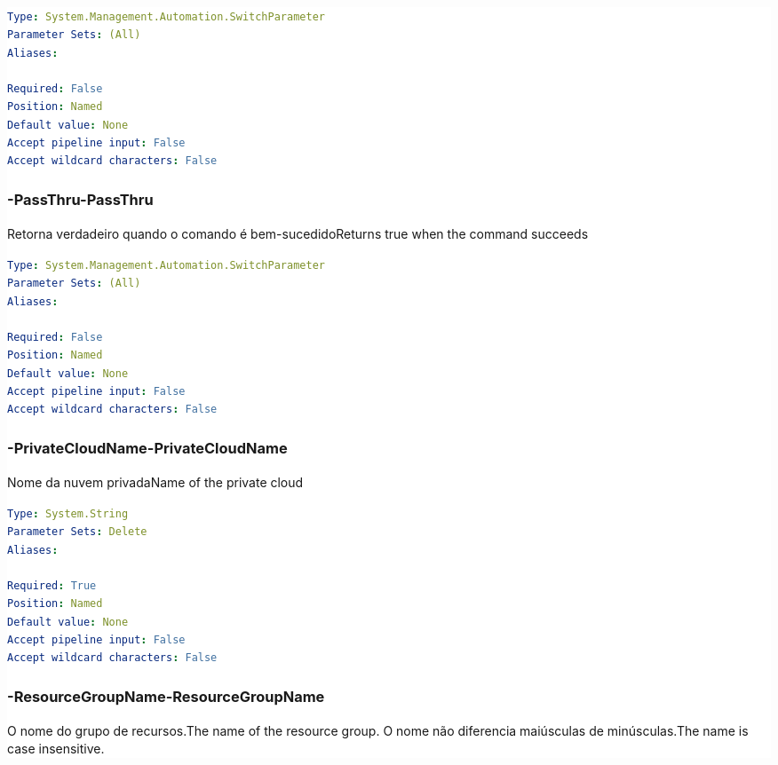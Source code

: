 ```yaml
Type: System.Management.Automation.SwitchParameter
Parameter Sets: (All)
Aliases:

Required: False
Position: Named
Default value: None
Accept pipeline input: False
Accept wildcard characters: False
```

### <span data-ttu-id="e7c67-123">-PassThru</span><span class="sxs-lookup"><span data-stu-id="e7c67-123">-PassThru</span></span>
<span data-ttu-id="e7c67-124">Retorna verdadeiro quando o comando é bem-sucedido</span><span class="sxs-lookup"><span data-stu-id="e7c67-124">Returns true when the command succeeds</span></span>

```yaml
Type: System.Management.Automation.SwitchParameter
Parameter Sets: (All)
Aliases:

Required: False
Position: Named
Default value: None
Accept pipeline input: False
Accept wildcard characters: False
```

### <span data-ttu-id="e7c67-125">-PrivateCloudName</span><span class="sxs-lookup"><span data-stu-id="e7c67-125">-PrivateCloudName</span></span>
<span data-ttu-id="e7c67-126">Nome da nuvem privada</span><span class="sxs-lookup"><span data-stu-id="e7c67-126">Name of the private cloud</span></span>

```yaml
Type: System.String
Parameter Sets: Delete
Aliases:

Required: True
Position: Named
Default value: None
Accept pipeline input: False
Accept wildcard characters: False
```

### <span data-ttu-id="e7c67-127">-ResourceGroupName</span><span class="sxs-lookup"><span data-stu-id="e7c67-127">-ResourceGroupName</span></span>
<span data-ttu-id="e7c67-128">O nome do grupo de recursos.</span><span class="sxs-lookup"><span data-stu-id="e7c67-128">The name of the resource group.</span></span>
<span data-ttu-id="e7c67-129">O nome não diferencia maiúsculas de minúsculas.</span><span class="sxs-lookup"><span data-stu-id="e7c67-129">The name is case insensitive.</span></span>
